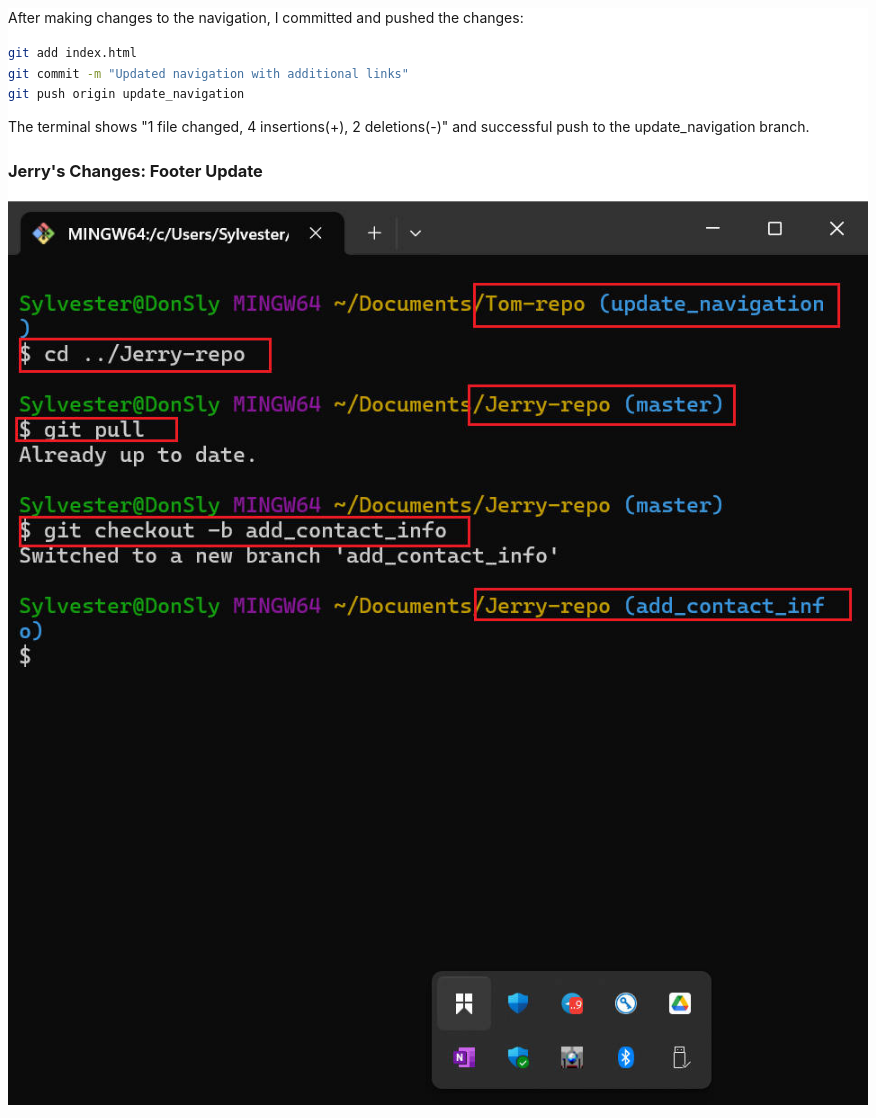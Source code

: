 After making changes to the navigation, I committed and pushed the changes:
```bash
git add index.html
git commit -m "Updated navigation with additional links"
git push origin update_navigation
```

The terminal shows "1 file changed, 4 insertions(+), 2 deletions(-)" and successful push to the update_navigation branch.

### Jerry's Changes: Footer Update

![Jerry Editing Footer](./screenshots/9.%20Jerry%20branched%20to%20add_contact_info.jpg)
